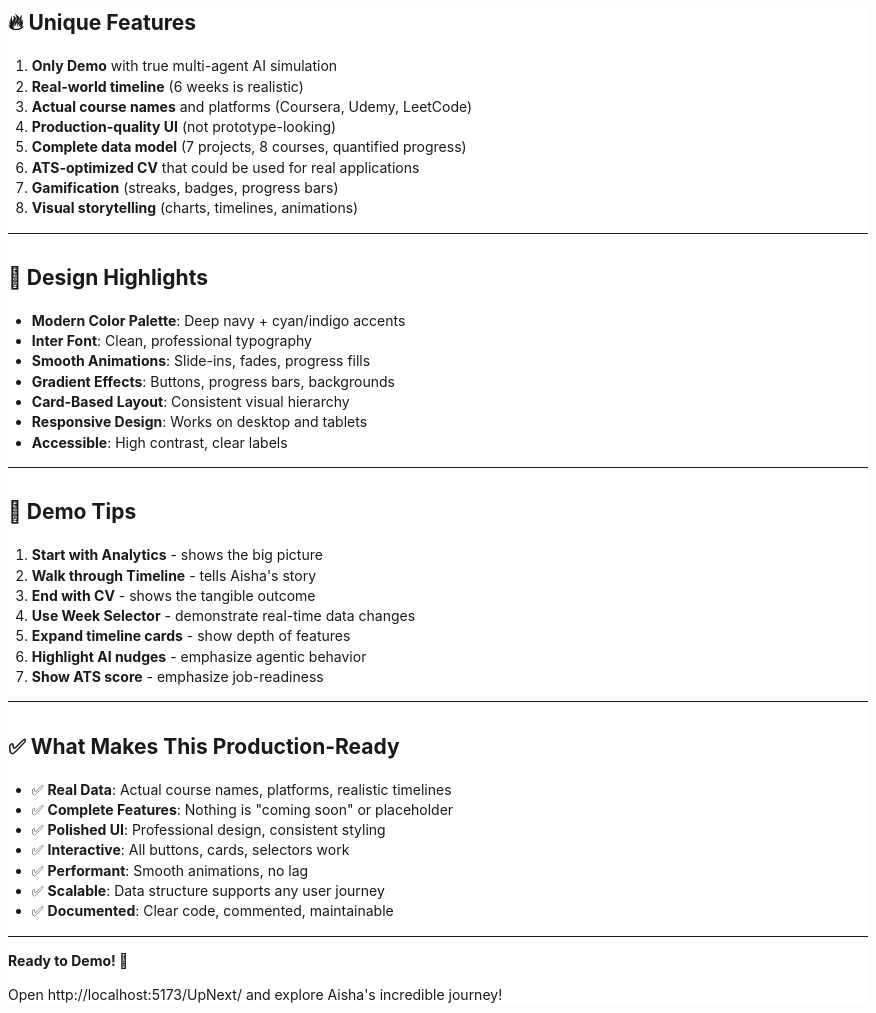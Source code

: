 
## 🔥 Unique Features

1. **Only Demo** with true multi-agent AI simulation
2. **Real-world timeline** (6 weeks is realistic)
3. **Actual course names** and platforms (Coursera, Udemy, LeetCode)
4. **Production-quality UI** (not prototype-looking)
5. **Complete data model** (7 projects, 8 courses, quantified progress)
6. **ATS-optimized CV** that could be used for real applications
7. **Gamification** (streaks, badges, progress bars)
8. **Visual storytelling** (charts, timelines, animations)

---

## 🎨 Design Highlights

- **Modern Color Palette**: Deep navy + cyan/indigo accents
- **Inter Font**: Clean, professional typography
- **Smooth Animations**: Slide-ins, fades, progress fills
- **Gradient Effects**: Buttons, progress bars, backgrounds
- **Card-Based Layout**: Consistent visual hierarchy
- **Responsive Design**: Works on desktop and tablets
- **Accessible**: High contrast, clear labels

---

## 💼 Demo Tips

1. **Start with Analytics** - shows the big picture
2. **Walk through Timeline** - tells Aisha's story
3. **End with CV** - shows the tangible outcome
4. **Use Week Selector** - demonstrate real-time data changes
5. **Expand timeline cards** - show depth of features
6. **Highlight AI nudges** - emphasize agentic behavior
7. **Show ATS score** - emphasize job-readiness

---

## ✅ What Makes This Production-Ready

- ✅ **Real Data**: Actual course names, platforms, realistic timelines
- ✅ **Complete Features**: Nothing is "coming soon" or placeholder
- ✅ **Polished UI**: Professional design, consistent styling
- ✅ **Interactive**: All buttons, cards, selectors work
- ✅ **Performant**: Smooth animations, no lag
- ✅ **Scalable**: Data structure supports any user journey
- ✅ **Documented**: Clear code, commented, maintainable

---

**Ready to Demo! 🚀**

Open http://localhost:5173/UpNext/ and explore Aisha's incredible journey!

